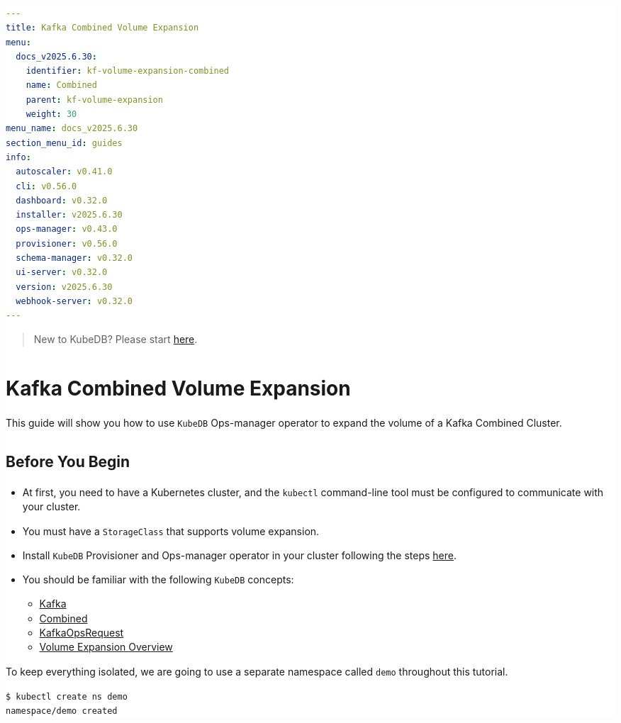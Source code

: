 ```yaml
---
title: Kafka Combined Volume Expansion
menu:
  docs_v2025.6.30:
    identifier: kf-volume-expansion-combined
    name: Combined
    parent: kf-volume-expansion
    weight: 30
menu_name: docs_v2025.6.30
section_menu_id: guides
info:
  autoscaler: v0.41.0
  cli: v0.56.0
  dashboard: v0.32.0
  installer: v2025.6.30
  ops-manager: v0.43.0
  provisioner: v0.56.0
  schema-manager: v0.32.0
  ui-server: v0.32.0
  version: v2025.6.30
  webhook-server: v0.32.0
---
```


> New to KubeDB? Please start [here](/docs/v2025.6.30/README).

# Kafka Combined Volume Expansion

This guide will show you how to use `KubeDB` Ops-manager operator to expand the volume of a Kafka Combined Cluster.

## Before You Begin

- At first, you need to have a Kubernetes cluster, and the `kubectl` command-line tool must be configured to communicate with your cluster.

- You must have a `StorageClass` that supports volume expansion.

- Install `KubeDB` Provisioner and Ops-manager operator in your cluster following the steps [here](/docs/v2025.6.30/setup/README).

- You should be familiar with the following `KubeDB` concepts:
    - [Kafka](/docs/v2025.6.30/guides/kafka/concepts/kafka)
    - [Combined](/docs/v2025.6.30/guides/kafka/clustering/combined-cluster/)
    - [KafkaOpsRequest](/docs/v2025.6.30/guides/kafka/concepts/kafkaopsrequest)
    - [Volume Expansion Overview](/docs/v2025.6.30/guides/kafka/volume-expansion/overview)

To keep everything isolated, we are going to use a separate namespace called `demo` throughout this tutorial.

```bash
$ kubectl create ns demo
namespace/demo created
```
